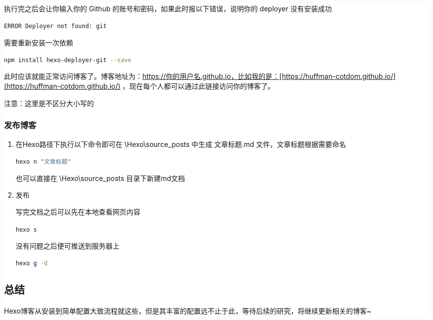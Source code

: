    执行完之后会让你输入你的 Github 的账号和密码，如果此时报以下错误，说明你的 deployer 没有安装成功

   ```bash
   ERROR Deployer not found: git
   ```

   需要重新安装一次依赖

   ```bash
   npm install hexo-deployer-git --save
   ```

   此时应该就能正常访问博客了。博客地址为：https://你的用户名.github.io，比如我的是：[https://huffman-cotdom.github.io/](https://huffman-cotdom.github.io/) ，现在每个人都可以通过此链接访问你的博客了。

   注意：这里是不区分大小写的

### 发布博客

1. 在Hexo路径下执行以下命令即可在 \Hexo\source\_posts 中生成 文章标题.md 文件，文章标题根据需要命名

   ```bash
   hexo n "文章标题"
   ```

   也可以直接在 \Hexo\source\_posts 目录下新建md文档

2. 发布

   写完文档之后可以先在本地查看网页内容

   ```bash
   hexo s
   ```

   没有问题之后便可推送到服务器上

   ```bash
   hexo g -d
   ```
   
   

## 总结

Hexo博客从安装到简单配置大致流程就这些，但是其丰富的配置远不止于此，等待后续的研究，将继续更新相关的博客~





